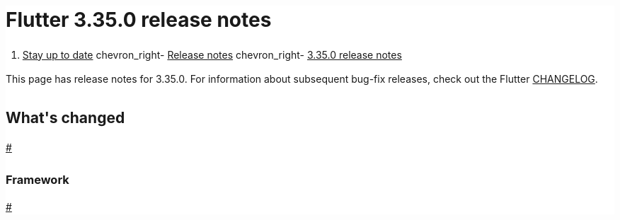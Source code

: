 Flutter 3.35.0 release notes
============================

1. [Stay up to date](/release) chevron\_right- [Release notes](/release/release-notes) chevron\_right- [3.35.0 release notes](/release/release-notes/release-notes-3.35.0)

This page has release notes for 3.35.0. For information about subsequent bug-fix releases, check out the Flutter [CHANGELOG](https://github.com/flutter/flutter/blob/main/CHANGELOG.md).

What's changed
--------------

[#](#whats-changed)

### Framework

[#](#framework)
